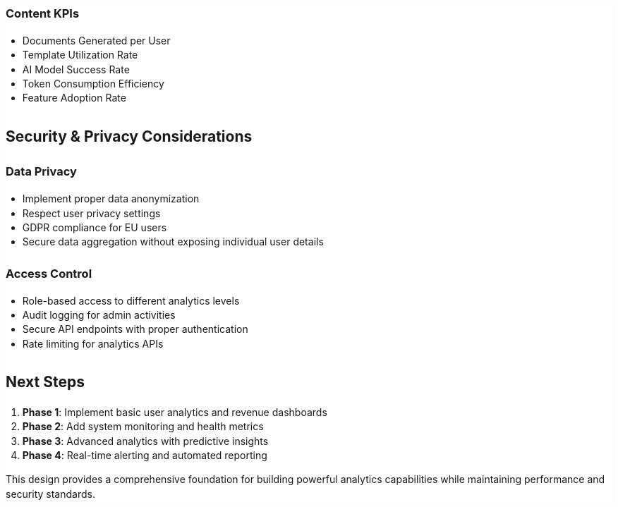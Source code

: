 ### Content KPIs
- Documents Generated per User
- Template Utilization Rate
- AI Model Success Rate
- Token Consumption Efficiency
- Feature Adoption Rate

## Security & Privacy Considerations

### Data Privacy
- Implement proper data anonymization
- Respect user privacy settings
- GDPR compliance for EU users
- Secure data aggregation without exposing individual user details

### Access Control
- Role-based access to different analytics levels
- Audit logging for admin activities
- Secure API endpoints with proper authentication
- Rate limiting for analytics APIs

## Next Steps

1. **Phase 1**: Implement basic user analytics and revenue dashboards
2. **Phase 2**: Add system monitoring and health metrics
3. **Phase 3**: Advanced analytics with predictive insights
4. **Phase 4**: Real-time alerting and automated reporting

This design provides a comprehensive foundation for building powerful analytics capabilities while maintaining performance and security standards.